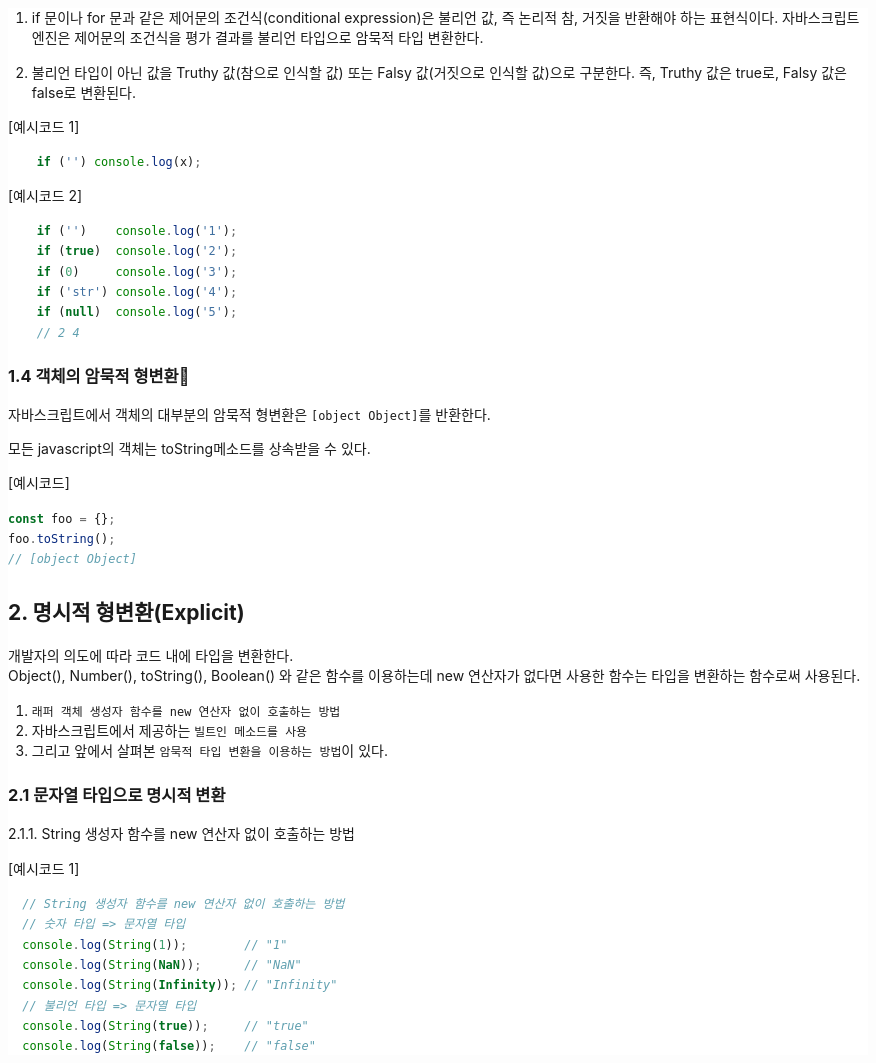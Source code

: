 1. if 문이나 for 문과 같은 제어문의 조건식(conditional expression)은 불리언 값, 즉 논리적 참, 거짓을 반환해야 하는 표현식이다. 자바스크립트 엔진은 제어문의 조건식을 평가 결과를 불리언 타입으로 암묵적 타입 변환한다.
   
2. 불리언 타입이 아닌 값을 Truthy 값(참으로 인식할 값) 또는 Falsy 값(거짓으로 인식할 값)으로 구분한다. 즉, Truthy 값은 true로, Falsy 값은 false로 변환된다.

[예시코드 1]
```js
    if ('') console.log(x);
```
[예시코드 2]
```js
    if ('')    console.log('1');
    if (true)  console.log('2');
    if (0)     console.log('3');
    if ('str') console.log('4');
    if (null)  console.log('5');
    // 2 4
```
### 1.4 객체의 암묵적 형변환:dart:

자바스크립트에서 객체의 대부분의 암묵적 형변환은 `[object Object]`를 반환한다.   

모든 javascript의 객체는 toString메소드를 상속받을 수 있다.   

[예시코드]
  ```js
  const foo = {};
  foo.toString();
  // [object Object]
  ```

## 2. 명시적 형변환(Explicit)

개발자의 의도에 따라 코드 내에 타입을 변환한다.   
Object(), Number(), toString(), Boolean() 와 같은 함수를 이용하는데 new 연산자가 없다면 사용한 함수는 타입을 변환하는 함수로써 사용된다.

1. `래퍼 객체 생성자 함수를 new 연산자 없이 호출하는 방법` 
2. 자바스크립트에서 제공하는 `빌트인 메소드를 사용`  
3. 그리고 앞에서 살펴본 `암묵적 타입 변환을 이용하는 방법`이 있다.

### 2.1 문자열 타입으로 명시적 변환


2.1.1. String 생성자 함수를 new 연산자 없이 호출하는 방법   
   
[예시코드 1]
```js
  // String 생성자 함수를 new 연산자 없이 호출하는 방법
  // 숫자 타입 => 문자열 타입
  console.log(String(1));        // "1"
  console.log(String(NaN));      // "NaN"
  console.log(String(Infinity)); // "Infinity"
  // 불리언 타입 => 문자열 타입
  console.log(String(true));     // "true"
  console.log(String(false));    // "false"
```
